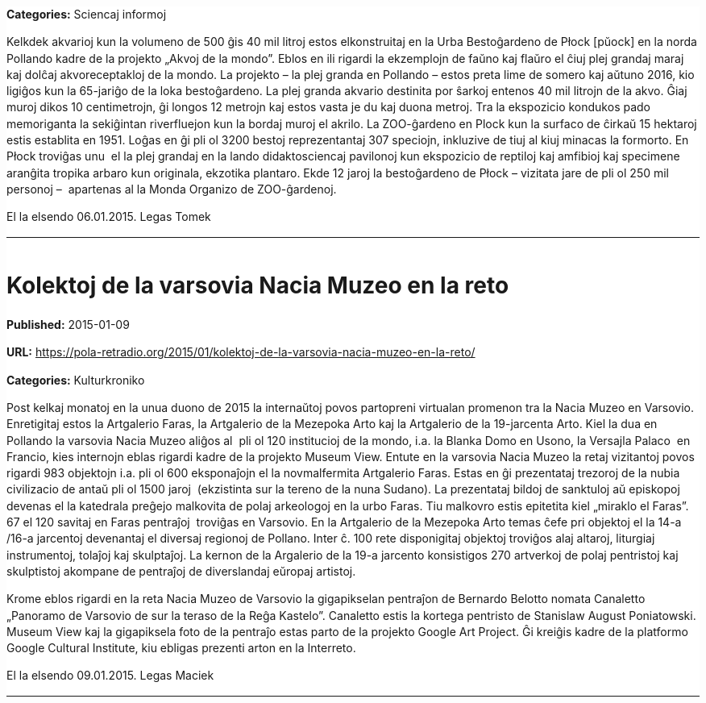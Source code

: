 **Categories:** Sciencaj informoj

Kelkdek akvarioj kun la volumeno de 500 ĝis 40 mil litroj estos el­konstruitaj en la Urba Bestoĝardeno de Płock [pŭock] en la norda Pollando kadre de la projekto „Akvoj de la mondo”. Eblos en ili rigardi la ekzemplojn de faŭno kaj flaŭro el ĉiuj plej grandaj maraj kaj dolĉaj akvo­receptakloj de la mondo. La projekto – la plej granda en Pollando – estos preta lime de somero kaj aŭtuno 2016, kio ligiĝos kun la 65-jariĝo de la loka besto­ĝardeno. La plej granda akvario destinita por ŝarkoj entenos 40 mil litrojn de la akvo. Ĝiaj muroj dikos 10 centimetrojn, ĝi longos 12 metrojn kaj estos vasta je du kaj duona metroj. Tra la ekspozicio kondukos pado memoriganta la sekiĝintan river­fluejon kun la bordaj muroj el akrilo. La ZOO-ĝardeno en Plock kun la surfaco de ĉirkaŭ 15 hektaroj estis establita en 1951. Loĝas en ĝi pli ol 3200 bestoj reprezentantaj 307 speciojn, inkluzive de tiuj al kiuj minacas la formorto. En Płock troviĝas unu  el la plej grandaj en la lando did­aktosciencaj pavilonoj kun ekspozicio de reptiloj kaj amfibioj kaj specimene aranĝita tropika arbaro kun originala, ekzotika plantaro. Ekde 12 jaroj la bestoĝardeno de Płock – vizitata jare de pli ol 250 mil personoj –  apartenas al la Monda Organizo de ZOO-ĝardenoj.

El la elsendo 06.01.2015. Legas Tomek



---


# Kolektoj de la varsovia Nacia Muzeo en la reto

**Published:** 2015-01-09

**URL:** https://pola-retradio.org/2015/01/kolektoj-de-la-varsovia-nacia-muzeo-en-la-reto/

**Categories:** Kulturkroniko

Post kelkaj monatoj en la unua duono de 2015 la internaŭtoj povos partopreni virtualan promenon tra la Nacia Muzeo en Varsovio. Enretigitaj estos la Artgalerio Faras, la Artgalerio de la Mezepoka Arto kaj la Artgalerio de la 19-jarcenta Arto. Kiel la dua en Pollando la varsovia Nacia Muzeo aliĝos al  pli ol 120 institucioj de la mondo, i.a. la Blanka Domo en Usono, la Versajla Palaco  en Francio, kies internojn eblas rigardi kadre de la projekto Museum View. Entute en la varsovia Nacia Muzeo la retaj vizitantoj povos rigardi 983 objektojn i.a. pli ol 600 eksponaĵojn el la nov­malfermita Artgalerio Faras. Estas en ĝi prezentataj trezoroj de la nubia  civilizacio de antaŭ pli ol 1500 jaroj  (ekzistinta sur la tereno de la nuna Sudano). La prezentataj bildoj de sanktuloj aŭ episkopoj devenas el la katedrala preĝejo malkovita de polaj arkeologoj en la urbo Faras. Tiu malkovro estis epitetita kiel „miraklo el Faras”. 67 el 120 savitaj en Faras pentraĵoj  troviĝas en Varsovio. En la Artgalerio de la Mezepoka Arto temas ĉefe pri objektoj el la 14-a /16-a jarcentoj devenantaj el diversaj regionoj de Pollano. Inter ĉ. 100 rete disponig­itaj objektoj troviĝos alaj altaroj, liturgiaj instrumentoj, tolaĵoj kaj skulptaĵoj. La kernon de la Argalerio de la 19-a jarcento konsistigos 270 artverkoj de polaj pentristoj kaj skulptistoj akompane de pentraĵoj de diverslandaj eŭropaj artistoj.

Krome eblos rigardi en la reta Nacia Muzeo de Varsovio la gigapikselan pentraĵon de Bernardo Belotto nomata Canaletto „Panoramo de Varsovio de sur la teraso de la Reĝa Kastelo”. Canaletto estis la kortega pentristo de Stanislaw August Poniatowski. Museum View kaj la gigapiksela foto de la pentraĵo estas parto de la projekto Google Art Project. Ĝi kreiĝis kadre de la platformo Google Cultural Institute, kiu ebligas prezenti arton en la Interreto.

El la elsendo 09.01.2015. Legas Maciek



---